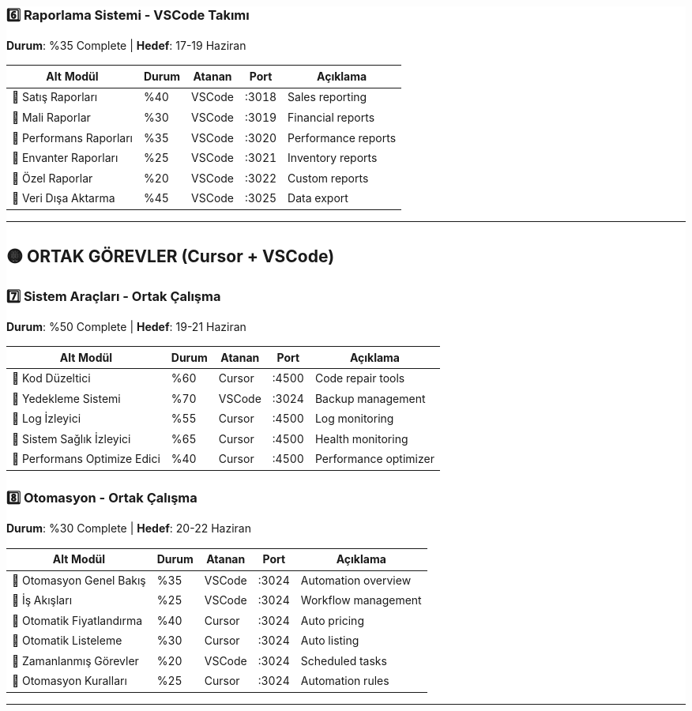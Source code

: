 ### 6️⃣ **Raporlama Sistemi** - VSCode Takımı
**Durum**: %35 Complete | **Hedef**: 17-19 Haziran

| Alt Modül | Durum | Atanan | Port | Açıklama |
|-----------|-------|--------|------|----------|
| 🔄 Satış Raporları | %40 | VSCode | :3018 | Sales reporting |
| 🔄 Mali Raporlar | %30 | VSCode | :3019 | Financial reports |
| 🔄 Performans Raporları | %35 | VSCode | :3020 | Performance reports |
| 🔄 Envanter Raporları | %25 | VSCode | :3021 | Inventory reports |
| 🔄 Özel Raporlar | %20 | VSCode | :3022 | Custom reports |
| 🔄 Veri Dışa Aktarma | %45 | VSCode | :3025 | Data export |

---

## 🟡 ORTAK GÖREVLER (Cursor + VSCode)

### 7️⃣ **Sistem Araçları** - Ortak Çalışma
**Durum**: %50 Complete | **Hedef**: 19-21 Haziran

| Alt Modül | Durum | Atanan | Port | Açıklama |
|-----------|-------|--------|------|----------|
| 🔄 Kod Düzeltici | %60 | Cursor | :4500 | Code repair tools |
| 🔄 Yedekleme Sistemi | %70 | VSCode | :3024 | Backup management |
| 🔄 Log İzleyici | %55 | Cursor | :4500 | Log monitoring |
| 🔄 Sistem Sağlık İzleyici | %65 | Cursor | :4500 | Health monitoring |
| 🔄 Performans Optimize Edici | %40 | Cursor | :4500 | Performance optimizer |

### 8️⃣ **Otomasyon** - Ortak Çalışma
**Durum**: %30 Complete | **Hedef**: 20-22 Haziran

| Alt Modül | Durum | Atanan | Port | Açıklama |
|-----------|-------|--------|------|----------|
| 🔄 Otomasyon Genel Bakış | %35 | VSCode | :3024 | Automation overview |
| 🔄 İş Akışları | %25 | VSCode | :3024 | Workflow management |
| 🔄 Otomatik Fiyatlandırma | %40 | Cursor | :3024 | Auto pricing |
| 🔄 Otomatik Listeleme | %30 | Cursor | :3024 | Auto listing |
| 🔄 Zamanlanmış Görevler | %20 | VSCode | :3024 | Scheduled tasks |
| 🔄 Otomasyon Kuralları | %25 | Cursor | :3024 | Automation rules |

---
